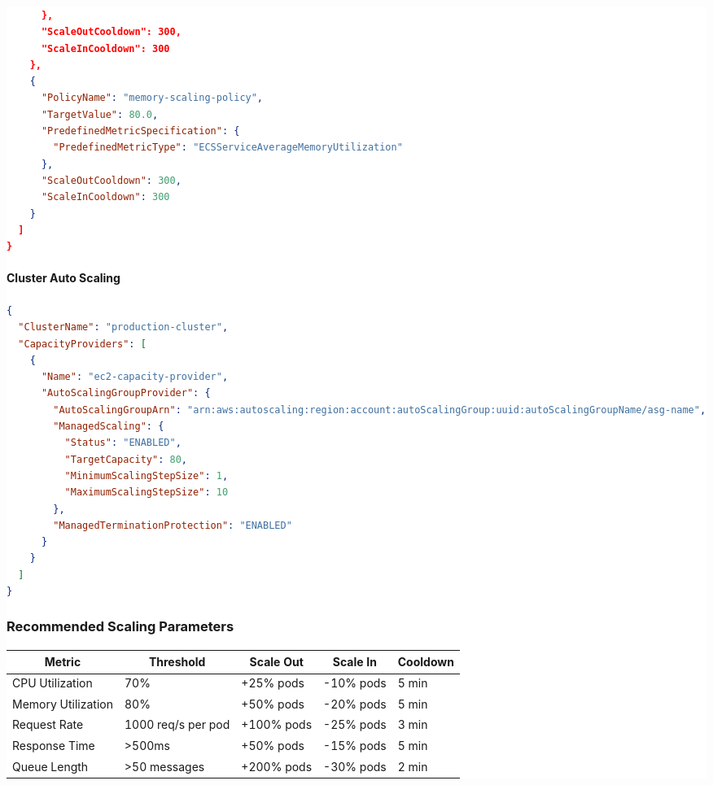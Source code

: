 ```json
      },
      "ScaleOutCooldown": 300,
      "ScaleInCooldown": 300
    },
    {
      "PolicyName": "memory-scaling-policy",
      "TargetValue": 80.0,
      "PredefinedMetricSpecification": {
        "PredefinedMetricType": "ECSServiceAverageMemoryUtilization"
      },
      "ScaleOutCooldown": 300,
      "ScaleInCooldown": 300
    }
  ]
}
```

#### Cluster Auto Scaling
```json
{
  "ClusterName": "production-cluster",
  "CapacityProviders": [
    {
      "Name": "ec2-capacity-provider",
      "AutoScalingGroupProvider": {
        "AutoScalingGroupArn": "arn:aws:autoscaling:region:account:autoScalingGroup:uuid:autoScalingGroupName/asg-name",
        "ManagedScaling": {
          "Status": "ENABLED",
          "TargetCapacity": 80,
          "MinimumScalingStepSize": 1,
          "MaximumScalingStepSize": 10
        },
        "ManagedTerminationProtection": "ENABLED"
      }
    }
  ]
}
```

### Recommended Scaling Parameters

| Metric | Threshold | Scale Out | Scale In | Cooldown |
|--------|-----------|-----------|----------|----------|
| CPU Utilization | 70% | +25% pods | -10% pods | 5 min |
| Memory Utilization | 80% | +50% pods | -20% pods | 5 min |
| Request Rate | 1000 req/s per pod | +100% pods | -25% pods | 3 min |
| Response Time | >500ms | +50% pods | -15% pods | 5 min |
| Queue Length | >50 messages | +200% pods | -30% pods | 2 min |
